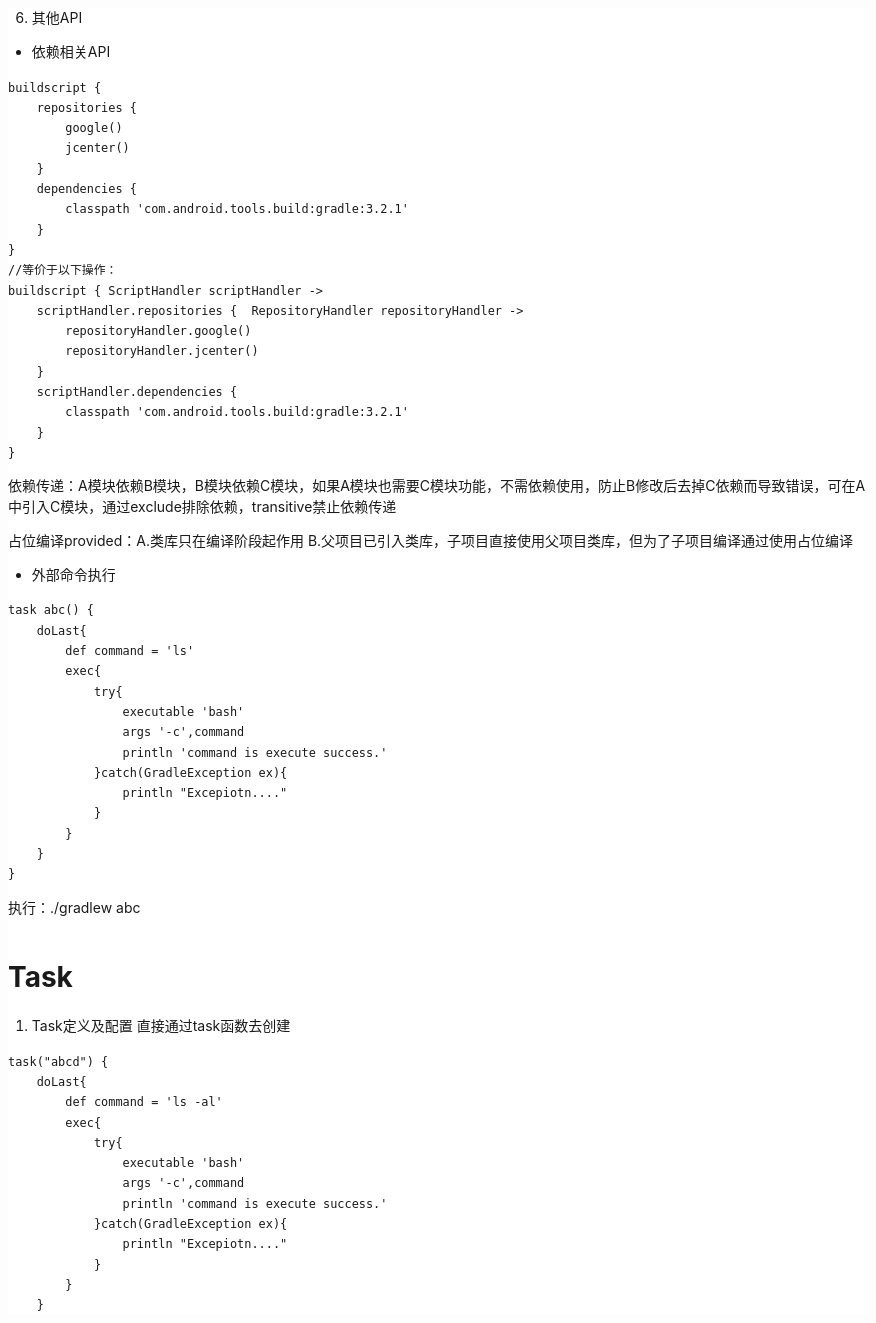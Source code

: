 6. 其他API
* 依赖相关API
~~~
buildscript {
    repositories {
        google()
        jcenter()
    }
    dependencies {
        classpath 'com.android.tools.build:gradle:3.2.1' 
    }
}
//等价于以下操作：
buildscript { ScriptHandler scriptHandler ->
    scriptHandler.repositories {  RepositoryHandler repositoryHandler ->
        repositoryHandler.google()
        repositoryHandler.jcenter()
    }
    scriptHandler.dependencies {
        classpath 'com.android.tools.build:gradle:3.2.1'
    }
}
~~~
依赖传递：A模块依赖B模块，B模块依赖C模块，如果A模块也需要C模块功能，不需依赖使用，防止B修改后去掉C依赖而导致错误，可在A中引入C模块，通过exclude排除依赖，transitive禁止依赖传递

占位编译provided：A.类库只在编译阶段起作用 B.父项目已引入类库，子项目直接使用父项目类库，但为了子项目编译通过使用占位编译

* 外部命令执行
~~~
task abc() {
    doLast{
        def command = 'ls'
        exec{
            try{
                executable 'bash'
                args '-c',command
                println 'command is execute success.'
            }catch(GradleException ex){
                println "Excepiotn...."
            }
        }
    }
}
~~~
执行：./gradlew abc

# Task
1. Task定义及配置
直接通过task函数去创建
~~~
task("abcd") {
    doLast{
        def command = 'ls -al'
        exec{
            try{
                executable 'bash'
                args '-c',command
                println 'command is execute success.'
            }catch(GradleException ex){
                println "Excepiotn...."
            }
        }
    }
~~~